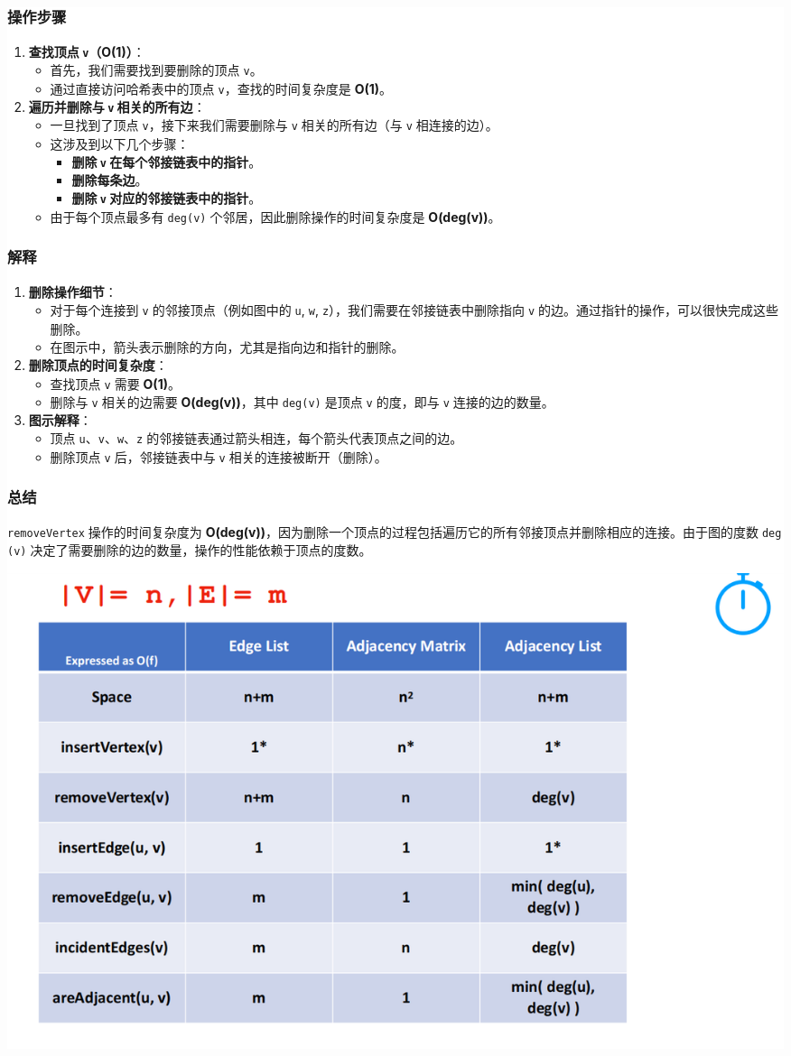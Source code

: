 ### **操作步骤**

1. **查找顶点 `v`（O(1)）**：
   - 首先，我们需要找到要删除的顶点 `v`。
   - 通过直接访问哈希表中的顶点 `v`，查找的时间复杂度是 **O(1)**。
2. **遍历并删除与 `v` 相关的所有边**：
   - 一旦找到了顶点 `v`，接下来我们需要删除与 `v` 相关的所有边（与 `v` 相连接的边）。
   - 这涉及到以下几个步骤：
     - **删除 `v` 在每个邻接链表中的指针**。
     - **删除每条边**。
     - **删除 `v` 对应的邻接链表中的指针**。
   - 由于每个顶点最多有 `deg(v)` 个邻居，因此删除操作的时间复杂度是 **O(deg(v))**。

### **解释**

1. **删除操作细节**：
   - 对于每个连接到 `v` 的邻接顶点（例如图中的 `u`, `w`, `z`），我们需要在邻接链表中删除指向 `v` 的边。通过指针的操作，可以很快完成这些删除。
   - 在图示中，箭头表示删除的方向，尤其是指向边和指针的删除。
2. **删除顶点的时间复杂度**：
   - 查找顶点 `v` 需要 **O(1)**。
   - 删除与 `v` 相关的边需要 **O(deg(v))**，其中 `deg(v)` 是顶点 `v` 的度，即与 `v` 连接的边的数量。
3. **图示解释**：
   - 顶点 `u`、`v`、`w`、`z` 的邻接链表通过箭头相连，每个箭头代表顶点之间的边。
   - 删除顶点 `v` 后，邻接链表中与 `v` 相关的连接被断开（删除）。

### **总结**

`removeVertex` 操作的时间复杂度为 **O(deg(v))**，因为删除一个顶点的过程包括遍历它的所有邻接顶点并删除相应的连接。由于图的度数 `deg(v)` 决定了需要删除的边的数量，操作的性能依赖于顶点的度数。

![image-20250411151440177](./READEME7.assets/image-20250411151440177.png)
